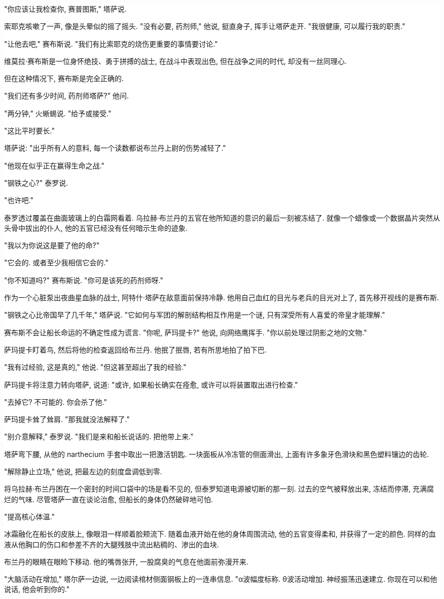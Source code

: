 "你应该让我检查你, 赛普图斯," 塔萨说.

索耶克咳嗽了一声, 像是头晕似的摇了摇头. "没有必要, 药剂师," 他说, 挺直身子, 挥手让塔萨走开. "我很健康, 可以履行我的职责."

"让他去吧," 赛布斯说. "我们有比索耶克的烧伤更重要的事情要讨论."

维莫拉·赛布斯是一位身怀绝技、勇于拼搏的战士, 在战斗中表现出色, 但在战争之间的时代, 却没有一丝同理心.

但在这种情况下, 赛布斯是完全正确的.

"我们还有多少时间, 药剂师塔萨?" 他问.

"两分钟," 火蜥蜴说. "给予或接受."

"这比平时要长."

塔萨说: "出乎所有人的意料, 每一个读数都说布兰丹上尉的伤势减轻了."

"他现在似乎正在赢得生命之战."

"钢铁之心?" 泰罗说.

"也许吧."

泰罗透过覆盖在曲面玻璃上的白霜网看着. 乌拉赫·布兰丹的五官在他所知道的意识的最后一刻被冻结了. 就像一个蜡像或一个数据晶片突然从头骨中拔出的仆人, 他的五官已经没有任何暗示生命的迹象.

"我以为你说这是要了他的命?"

"它会的. 或者至少我相信它会的."

"你不知道吗?" 赛布斯说. "你可是该死的药剂师呀."

作为一个心脏泵出夜曲星血脉的战士, 阿特什·塔萨在敌意面前保持冷静. 他用自己血红的目光与老兵的目光对上了, 首先移开视线的是赛布斯.

"钢铁之心比帝国早了几千年," 塔萨说. "它如何与军团的解剖结构相互作用是一个谜, 只有深受所有人喜爱的帝皇才能理解."

赛布斯不会让船长命运的不确定性成为谎言. "你呢, 萨玛提卡?" 他说, 向网络鹰挥手. "你以前处理过阴影之地的文物."

萨玛提卡盯着鸟, 然后将他的检查返回给布兰丹. 他抿了抿唇, 若有所思地拍了拍下巴.

"我有过经验, 这是真的," 他说. "但这甚至超出了我的经验."

萨玛提卡将注意力转向塔萨, 说道: "或许, 如果船长确实在痊愈, 或许可以将装置取出进行检查."

"去掉它? 不可能的. 你会杀了他."

萨玛提卡耸了耸肩. "那我就没法解释了."

"别介意解释," 泰罗说. "我们是来和船长说话的. 把他带上来."

塔萨弯下腰, 从他的 narthecium 手套中取出一把激活钥匙. 一块面板从冷冻管的侧面滑出, 上面有许多象牙色滑块和黑色塑料镶边的齿轮.

"解除静止立场," 他说, 把最左边的刻度盘调低到零.

将乌拉赫·布兰丹困在一个密封的时间口袋中的场是看不见的, 但泰罗知道电源被切断的那一刻. 过去的空气被释放出来, 冻结而停滞, 充满腐烂的气味. 尽管塔萨一直在谈论治愈, 但船长的身体仍然破碎地可怕.

"提高核心体温."

冰霜融化在船长的皮肤上, 像眼泪一样顺着脸颊流下. 随着血液开始在他的身体周围流动, 他的五官变得柔和, 并获得了一定的颜色. 同样的血液从他胸口的伤口和参差不齐的大腿残肢中流出粘稠的、渗出的血块.

布兰丹的眼睛在眼睑下移动. 他的嘴唇张开, 一股腐臭的气息在他面前弥漫开来.

"大脑活动在增加," 塔尔萨一边说, 一边阅读棺材侧面钢板上的一连串信息. "α波幅度标称. θ波活动增加. 神经振荡迅速建立. 你现在可以和他说话, 他会听到你的."
